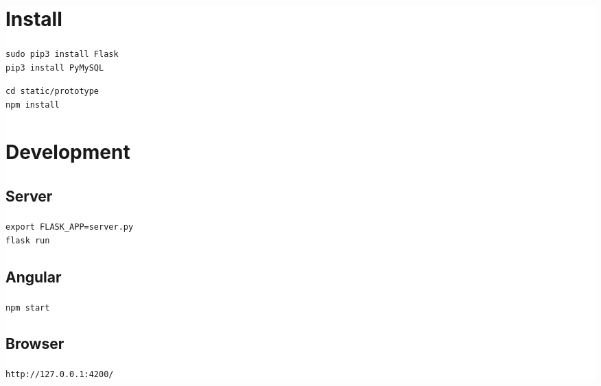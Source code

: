 # Install

```
sudo pip3 install Flask
pip3 install PyMySQL
```

```
cd static/prototype
npm install
```

# Development

## Server

```
export FLASK_APP=server.py
flask run
```

## Angular

```
npm start
```

## Browser
```
http://127.0.0.1:4200/
```

